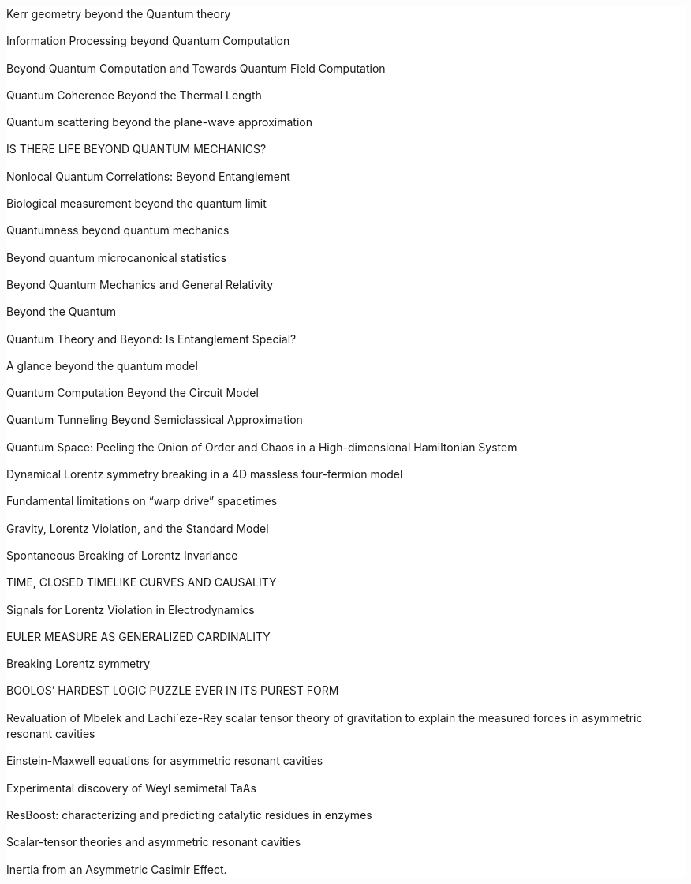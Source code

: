 Kerr geometry beyond the Quantum theory

Information Processing beyond Quantum Computation

Beyond Quantum Computation and Towards Quantum Field Computation

Quantum Coherence Beyond the Thermal Length

Quantum scattering beyond the plane-wave approximation

IS THERE LIFE BEYOND QUANTUM MECHANICS?

Nonlocal Quantum Correlations: Beyond Entanglement

Biological measurement beyond the quantum limit

Quantumness beyond quantum mechanics

Beyond quantum microcanonical statistics

Beyond Quantum Mechanics and General Relativity

Beyond the Quantum

Quantum Theory and Beyond: Is Entanglement Special?

A glance beyond the quantum model

Quantum Computation Beyond the Circuit Model

Quantum Tunneling Beyond Semiclassical Approximation

Quantum Space:
Peeling the Onion of Order and Chaos in a High-dimensional Hamiltonian System

Dynamical Lorentz symmetry breaking in a 4D massless four-fermion model

Fundamental limitations on “warp drive” spacetimes

Gravity, Lorentz Violation, and the Standard Model

Spontaneous Breaking of Lorentz Invariance

TIME, CLOSED TIMELIKE CURVES AND CAUSALITY

Signals for Lorentz Violation in Electrodynamics

EULER MEASURE AS GENERALIZED CARDINALITY

Breaking Lorentz symmetry

BOOLOS’ HARDEST LOGIC PUZZLE EVER IN ITS PUREST FORM

Revaluation of Mbelek and Lachi`eze-Rey scalar tensor theory of gravitation to explain the measured forces in asymmetric resonant cavities

Einstein-Maxwell equations for asymmetric resonant cavities

Experimental discovery of Weyl semimetal TaAs

ResBoost: characterizing and predicting catalytic residues in enzymes

Scalar-tensor theories and asymmetric resonant cavities

Inertia from an Asymmetric Casimir Effect.
